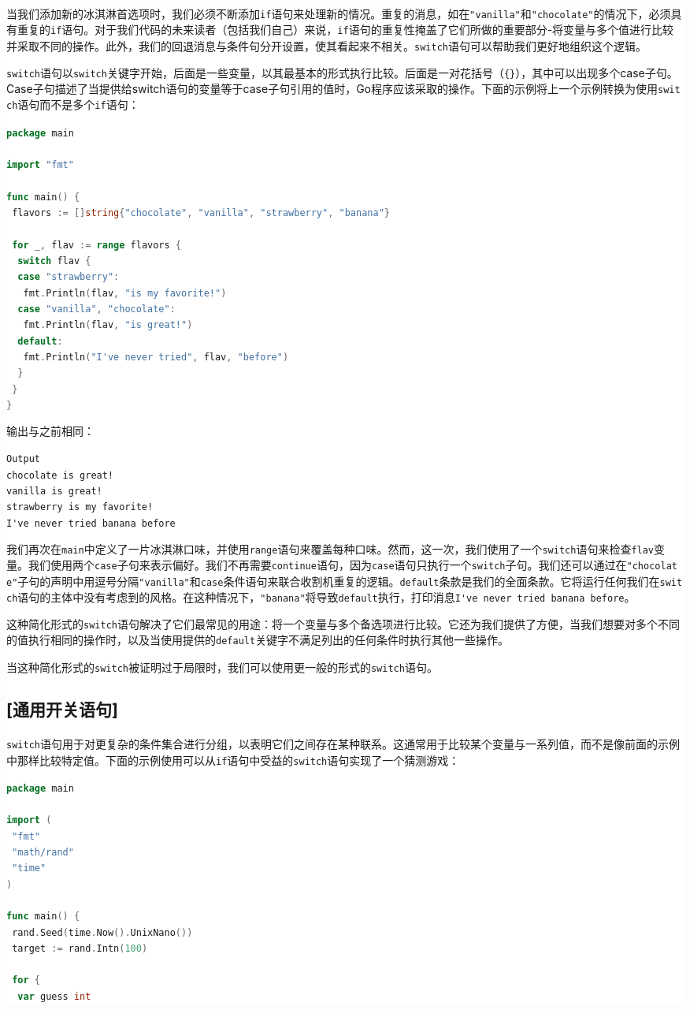 当我们添加新的冰淇淋首选项时，我们必须不断添加`if`语句来处理新的情况。重复的消息，如在`"vanilla"`和`"chocolate"`的情况下，必须具有重复的`if`语句。对于我们代码的未来读者（包括我们自己）来说，`if`语句的重复性掩盖了它们所做的重要部分-将变量与多个值进行比较并采取不同的操作。此外，我们的回退消息与条件句分开设置，使其看起来不相关。`switch`语句可以帮助我们更好地组织这个逻辑。

`switch`语句以`switch`关键字开始，后面是一些变量，以其最基本的形式执行比较。后面是一对花括号（`{}`），其中可以出现多个case子句。Case子句描述了当提供给switch语句的变量等于case子句引用的值时，Go程序应该采取的操作。下面的示例将上一个示例转换为使用`switch`语句而不是多个`if`语句：

```go
package main

import "fmt"

func main() {
 flavors := []string{"chocolate", "vanilla", "strawberry", "banana"}

 for _, flav := range flavors {
  switch flav {
  case "strawberry":
   fmt.Println(flav, "is my favorite!")
  case "vanilla", "chocolate":
   fmt.Println(flav, "is great!")
  default:
   fmt.Println("I've never tried", flav, "before")
  }
 }
}
```

输出与之前相同：

```
Output
chocolate is great!
vanilla is great!
strawberry is my favorite!
I've never tried banana before
```

我们再次在`main`中定义了一片冰淇淋口味，并使用`range`语句来覆盖每种口味。然而，这一次，我们使用了一个`switch`语句来检查`flav`变量。我们使用两个`case`子句来表示偏好。我们不再需要`continue`语句，因为`case`语句只执行一个`switch`子句。我们还可以通过在`"chocolate"`子句的声明中用逗号分隔`"vanilla"`和`case`条件语句来联合收割机重复的逻辑。`default`条款是我们的全面条款。它将运行任何我们在`switch`语句的主体中没有考虑到的风格。在这种情况下，`"banana"`将导致`default`执行，打印消息`I've never tried banana before`。

这种简化形式的`switch`语句解决了它们最常见的用途：将一个变量与多个备选项进行比较。它还为我们提供了方便，当我们想要对多个不同的值执行相同的操作时，以及当使用提供的`default`关键字不满足列出的任何条件时执行其他一些操作。

当这种简化形式的`switch`被证明过于局限时，我们可以使用更一般的形式的`switch`语句。

## [通用开关语句]

`switch`语句用于对更复杂的条件集合进行分组，以表明它们之间存在某种联系。这通常用于比较某个变量与一系列值，而不是像前面的示例中那样比较特定值。下面的示例使用可以从`if`语句中受益的`switch`语句实现了一个猜测游戏：

```go
package main

import (
 "fmt"
 "math/rand"
 "time"
)

func main() {
 rand.Seed(time.Now().UnixNano())
 target := rand.Intn(100)

 for {
  var guess int
```